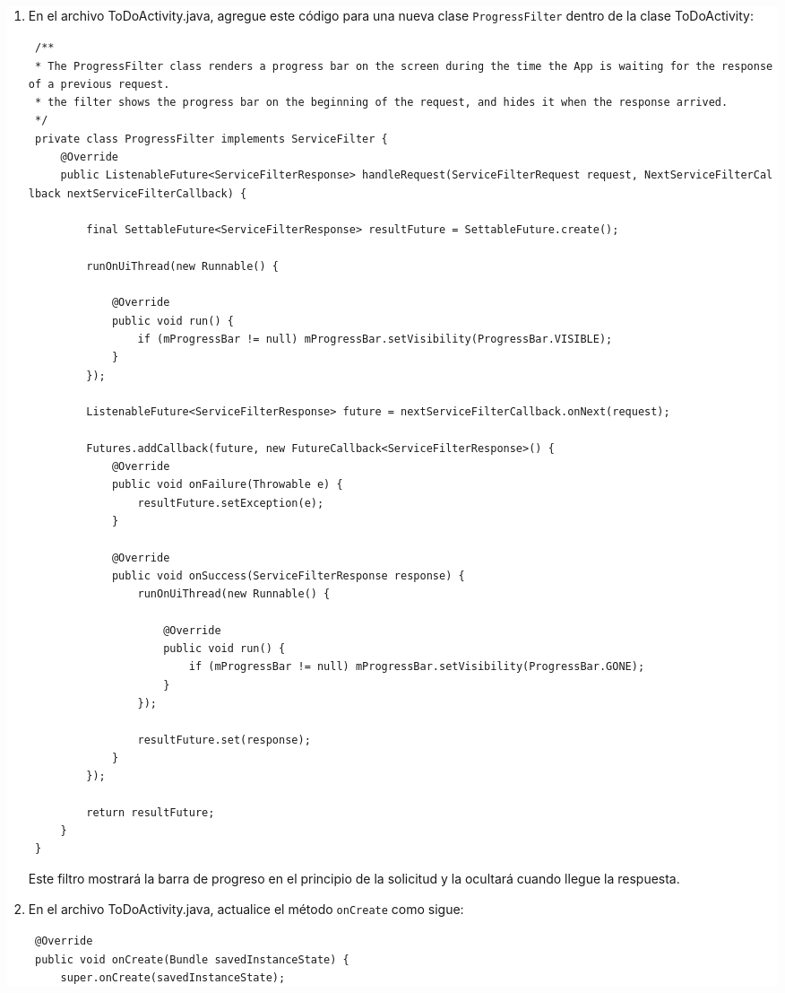 1. En el archivo ToDoActivity.java, agregue este código para una nueva clase `ProgressFilter` dentro de la clase ToDoActivity:
   
        /**
        * The ProgressFilter class renders a progress bar on the screen during the time the App is waiting for the response of a previous request.
        * the filter shows the progress bar on the beginning of the request, and hides it when the response arrived.
        */
        private class ProgressFilter implements ServiceFilter {
            @Override
            public ListenableFuture<ServiceFilterResponse> handleRequest(ServiceFilterRequest request, NextServiceFilterCallback nextServiceFilterCallback) {
   
                final SettableFuture<ServiceFilterResponse> resultFuture = SettableFuture.create();
   
                runOnUiThread(new Runnable() {
   
                    @Override
                    public void run() {
                        if (mProgressBar != null) mProgressBar.setVisibility(ProgressBar.VISIBLE);
                    }
                });
   
                ListenableFuture<ServiceFilterResponse> future = nextServiceFilterCallback.onNext(request);
   
                Futures.addCallback(future, new FutureCallback<ServiceFilterResponse>() {
                    @Override
                    public void onFailure(Throwable e) {
                        resultFuture.setException(e);
                    }
   
                    @Override
                    public void onSuccess(ServiceFilterResponse response) {
                        runOnUiThread(new Runnable() {
   
                            @Override
                            public void run() {
                                if (mProgressBar != null) mProgressBar.setVisibility(ProgressBar.GONE);
                            }
                        });
   
                        resultFuture.set(response);
                    }
                });
   
                return resultFuture;
            }
        }
   
    Este filtro mostrará la barra de progreso en el principio de la solicitud y la ocultará cuando llegue la respuesta.
2. En el archivo ToDoActivity.java, actualice el método `onCreate` como sigue:
   
        @Override
        public void onCreate(Bundle savedInstanceState) {
            super.onCreate(savedInstanceState);
   